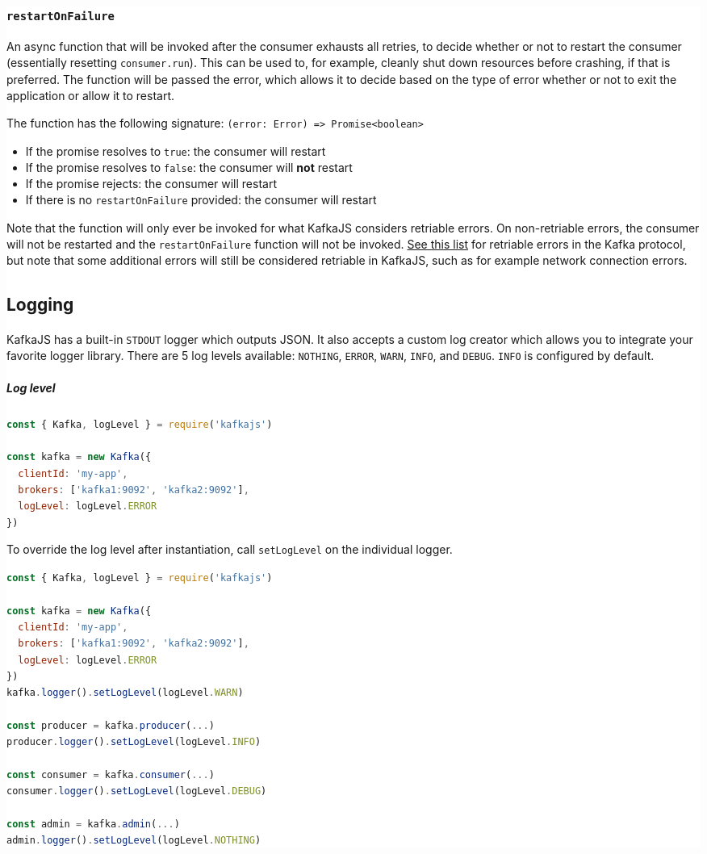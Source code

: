 ### `restartOnFailure`

An async function that will be invoked after the consumer exhausts all retries, to decide whether or not to restart the consumer (essentially resetting `consumer.run`). This can be used to, for example, cleanly shut down resources before crashing, if that is preferred. The function will be passed the error, which allows it to decide based on the type of error whether or not to exit the application or allow it to restart.

The function has the following signature: `(error: Error) => Promise<boolean>`

* If the promise resolves to `true`: the consumer will restart
* If the promise resolves to `false`: the consumer will **not** restart
* If the promise rejects: the consumer will restart
* If there is no `restartOnFailure` provided: the consumer will restart

Note that the function will only ever be invoked for what KafkaJS considers retriable errors. On non-retriable errors, the consumer will not be restarted and the `restartOnFailure` function will not be invoked. [See this list](https://kafka.apache.org/protocol#protocol_error_codes) for retriable errors in the Kafka protocol, but note that some additional errors will still be considered retriable in KafkaJS, such as for example network connection errors.

## Logging

KafkaJS has a built-in `STDOUT` logger which outputs JSON. It also accepts a custom log creator which allows you to integrate your favorite logger library. There are 5 log levels available: `NOTHING`, `ERROR`, `WARN`, `INFO`, and `DEBUG`. `INFO` is configured by default.

##### Log level

```javascript
const { Kafka, logLevel } = require('kafkajs')

const kafka = new Kafka({
  clientId: 'my-app',
  brokers: ['kafka1:9092', 'kafka2:9092'],
  logLevel: logLevel.ERROR
})
```

To override the log level after instantiation, call `setLogLevel` on the individual logger.

```javascript
const { Kafka, logLevel } = require('kafkajs')

const kafka = new Kafka({
  clientId: 'my-app',
  brokers: ['kafka1:9092', 'kafka2:9092'],
  logLevel: logLevel.ERROR
})
kafka.logger().setLogLevel(logLevel.WARN)

const producer = kafka.producer(...)
producer.logger().setLogLevel(logLevel.INFO)

const consumer = kafka.consumer(...)
consumer.logger().setLogLevel(logLevel.DEBUG)

const admin = kafka.admin(...)
admin.logger().setLogLevel(logLevel.NOTHING)
```
